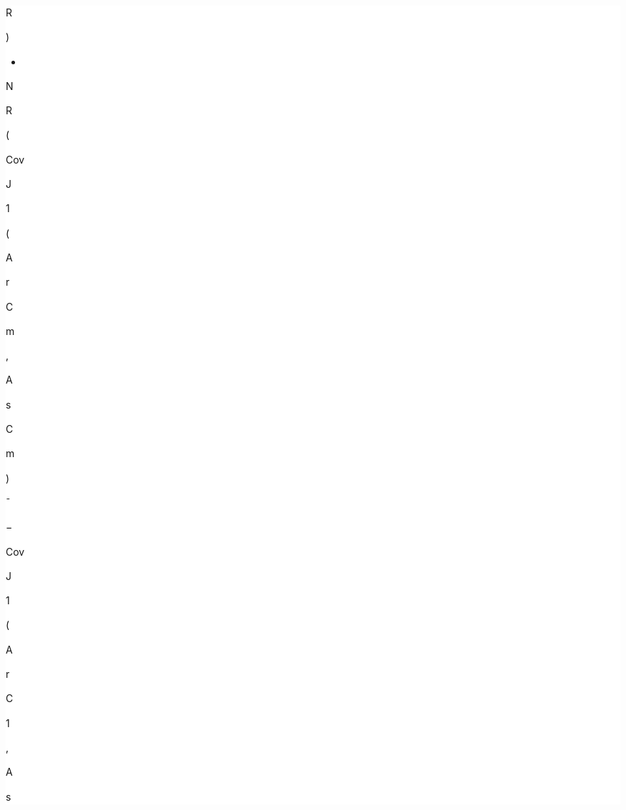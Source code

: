 R

)

+

N

R

(

Cov

J

1

(

A

r

C

m

,

A

s

C

m

)

¯

−

Cov

J

1

(

A

r

C

1

,

A

s
